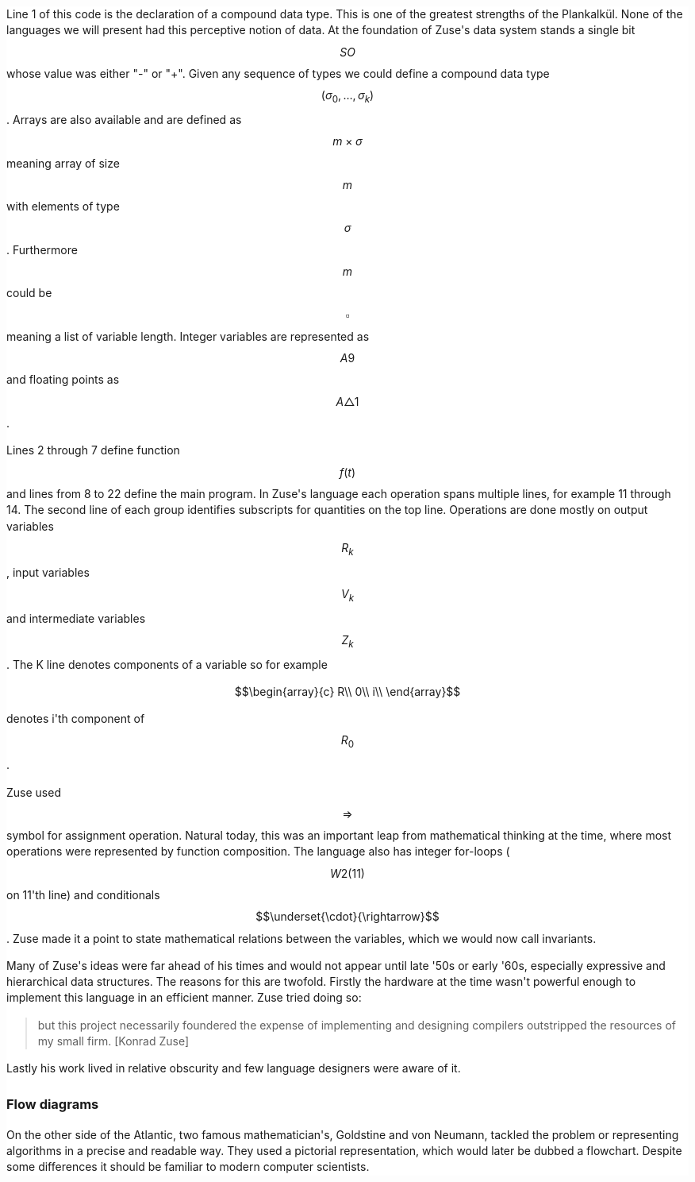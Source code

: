 Line 1 of this code is the declaration of a compound data type. This is one of
the greatest strengths of the Plankalkül. None of the languages we will present
had this perceptive notion of data. At the foundation of Zuse's data system
stands a single bit $$SO$$ whose value was either "-" or "+". Given any sequence
of types we could define a compound data type $$(\sigma_0, \ldots, \sigma_k)$$.
Arrays are also available and are defined as $$m \times \sigma$$ meaning array
of size $$m$$ with elements of type $$\sigma$$. Furthermore $$m$$ could be
$$\square$$ meaning a list of variable length. Integer variables are represented
as $$A9$$ and floating points as $$A \triangle 1$$. 

Lines 2 through 7 define function $$f(t)$$ and lines from 8 to 22 define the
main program. In Zuse's language each operation spans multiple lines, for
example 11 through 14. The second line of each group identifies subscripts for
quantities on the top line. Operations are done mostly on output variables
$$R_k$$, input variables $$V_k$$ and intermediate variables $$Z_k$$. The K
line denotes components of a variable so for example

$$\begin{array}{c} R\\ 0\\ i\\ \end{array}$$

denotes i'th component of $$R_0$$.

Zuse used $$\Rightarrow$$ symbol for assignment operation. Natural today, this
was an important leap from mathematical thinking at the time, where most
operations were represented by function composition. The language also has
integer for-loops ($$W2(11)$$ on 11'th line) and conditionals
$$\underset{\cdot}{\rightarrow}$$. Zuse made it a point to state mathematical
relations between the variables, which we would now call invariants.

Many of Zuse's ideas were far ahead of his times and would not appear until late
'50s or early '60s, especially expressive and hierarchical data structures. The
reasons for this are twofold. Firstly the hardware at the time wasn't powerful
enough to implement this language in an efficient manner. Zuse tried doing so:

> but this project necessarily foundered the expense of implementing and
> designing compilers outstripped the resources of my small firm. [Konrad Zuse]

Lastly his work lived in relative obscurity and few language designers were
aware of it.

### Flow diagrams

On the other side of the Atlantic, two famous mathematician's, Goldstine and von
Neumann, tackled the problem or representing algorithms in a precise and
readable way. They used a pictorial representation, which would later be dubbed
a flowchart. Despite some differences it should be familiar to modern computer
scientists.

<figure>

[knuthpaper]: http://bitsavers.informatik.uni-stuttgart.de/pdf/stanford/cs_techReports/STAN-CS-76-562_EarlyDevelPgmgLang_Aug76.T9.pdf